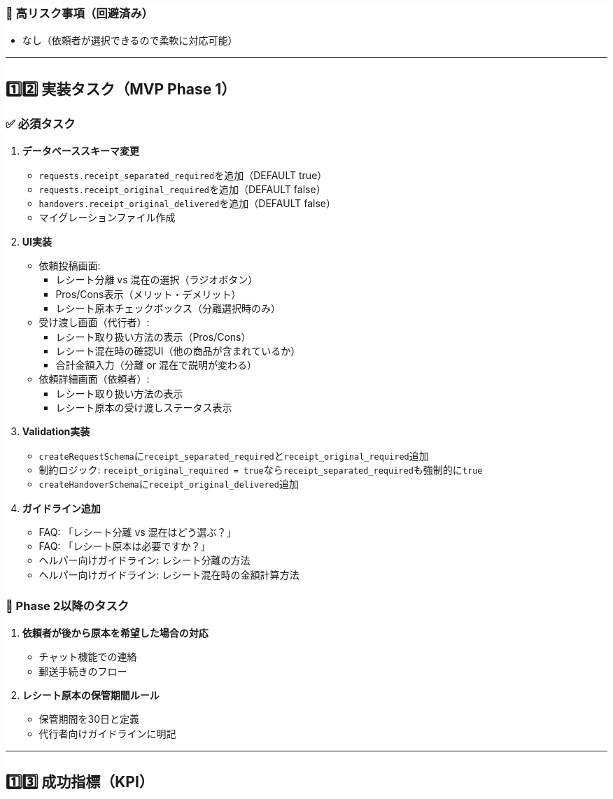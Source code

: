 ### 🔴 高リスク事項（回避済み）

- なし（依頼者が選択できるので柔軟に対応可能）

---

## 1️⃣2️⃣ 実装タスク（MVP Phase 1）

### ✅ 必須タスク

1. **データベーススキーマ変更**
   - `requests.receipt_separated_required`を追加（DEFAULT true）
   - `requests.receipt_original_required`を追加（DEFAULT false）
   - `handovers.receipt_original_delivered`を追加（DEFAULT false）
   - マイグレーションファイル作成

2. **UI実装**
   - 依頼投稿画面:
     - レシート分離 vs 混在の選択（ラジオボタン）
     - Pros/Cons表示（メリット・デメリット）
     - レシート原本チェックボックス（分離選択時のみ）
   - 受け渡し画面（代行者）:
     - レシート取り扱い方法の表示（Pros/Cons）
     - レシート混在時の確認UI（他の商品が含まれているか）
     - 合計金額入力（分離 or 混在で説明が変わる）
   - 依頼詳細画面（依頼者）:
     - レシート取り扱い方法の表示
     - レシート原本の受け渡しステータス表示

3. **Validation実装**
   - `createRequestSchema`に`receipt_separated_required`と`receipt_original_required`追加
   - 制約ロジック: `receipt_original_required = true`なら`receipt_separated_required`も強制的に`true`
   - `createHandoverSchema`に`receipt_original_delivered`追加

4. **ガイドライン追加**
   - FAQ: 「レシート分離 vs 混在はどう選ぶ？」
   - FAQ: 「レシート原本は必要ですか？」
   - ヘルパー向けガイドライン: レシート分離の方法
   - ヘルパー向けガイドライン: レシート混在時の金額計算方法

### 🔄 Phase 2以降のタスク

1. **依頼者が後から原本を希望した場合の対応**
   - チャット機能での連絡
   - 郵送手続きのフロー

2. **レシート原本の保管期間ルール**
   - 保管期間を30日と定義
   - 代行者向けガイドラインに明記

---

## 1️⃣3️⃣ 成功指標（KPI）
